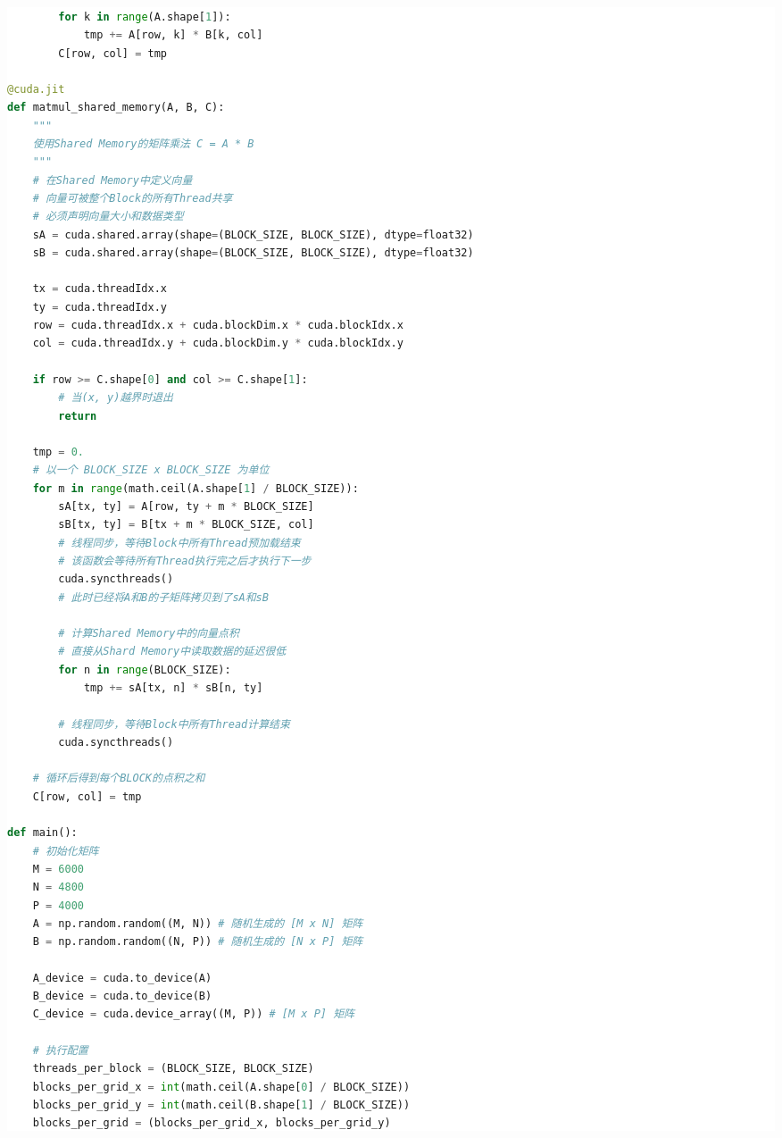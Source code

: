 ```python
        for k in range(A.shape[1]):
            tmp += A[row, k] * B[k, col]
        C[row, col] = tmp

@cuda.jit
def matmul_shared_memory(A, B, C):
    """
    使用Shared Memory的矩阵乘法 C = A * B
    """
    # 在Shared Memory中定义向量
    # 向量可被整个Block的所有Thread共享
    # 必须声明向量大小和数据类型
    sA = cuda.shared.array(shape=(BLOCK_SIZE, BLOCK_SIZE), dtype=float32)
    sB = cuda.shared.array(shape=(BLOCK_SIZE, BLOCK_SIZE), dtype=float32)
    
    tx = cuda.threadIdx.x
    ty = cuda.threadIdx.y
    row = cuda.threadIdx.x + cuda.blockDim.x * cuda.blockIdx.x
    col = cuda.threadIdx.y + cuda.blockDim.y * cuda.blockIdx.y
    
    if row >= C.shape[0] and col >= C.shape[1]:
        # 当(x, y)越界时退出
        return

    tmp = 0.
    # 以一个 BLOCK_SIZE x BLOCK_SIZE 为单位
    for m in range(math.ceil(A.shape[1] / BLOCK_SIZE)):
        sA[tx, ty] = A[row, ty + m * BLOCK_SIZE]
        sB[tx, ty] = B[tx + m * BLOCK_SIZE, col]
        # 线程同步，等待Block中所有Thread预加载结束
        # 该函数会等待所有Thread执行完之后才执行下一步
        cuda.syncthreads()
        # 此时已经将A和B的子矩阵拷贝到了sA和sB

        # 计算Shared Memory中的向量点积
        # 直接从Shard Memory中读取数据的延迟很低
        for n in range(BLOCK_SIZE):
            tmp += sA[tx, n] * sB[n, ty]

        # 线程同步，等待Block中所有Thread计算结束
        cuda.syncthreads()

    # 循环后得到每个BLOCK的点积之和
    C[row, col] = tmp

def main():
    # 初始化矩阵
    M = 6000
    N = 4800
    P = 4000
    A = np.random.random((M, N)) # 随机生成的 [M x N] 矩阵
    B = np.random.random((N, P)) # 随机生成的 [N x P] 矩阵

    A_device = cuda.to_device(A)
    B_device = cuda.to_device(B)
    C_device = cuda.device_array((M, P)) # [M x P] 矩阵

    # 执行配置
    threads_per_block = (BLOCK_SIZE, BLOCK_SIZE)
    blocks_per_grid_x = int(math.ceil(A.shape[0] / BLOCK_SIZE))
    blocks_per_grid_y = int(math.ceil(B.shape[1] / BLOCK_SIZE))
    blocks_per_grid = (blocks_per_grid_x, blocks_per_grid_y)

```